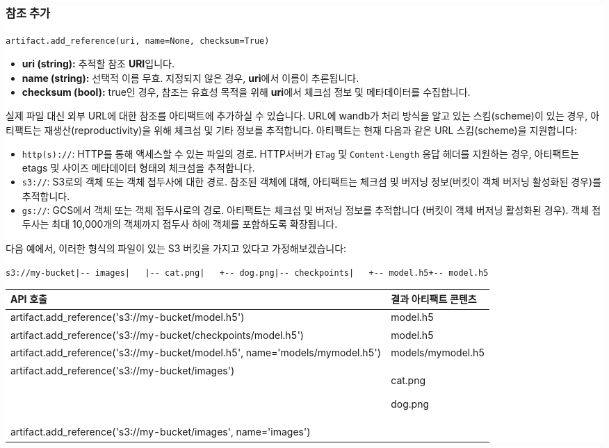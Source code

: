   </tbody>
</table>

### **참조 추가** <a id="adding-references"></a>

```text
artifact.add_reference(uri, name=None, checksum=True)
```

* **uri \(string\):** 추적할 참조 **URI**입니다.
* **name \(string\):** 선택적 이름 무효. 지정되지 않은 경우, **uri**에서 이름이 추론됩니다.
* **checksum \(bool\):** true인 경우, 참조는 유효성 목적을 위해 **uri**에서 체크섬 정보 및 메타데이터를 수집합니다.

실제 파일 대신 외부 URL에 대한 참조를 아티팩트에 추가하실 수 있습니다. URL에 wandb가 처리 방식을 알고 있는 스킴\(scheme\)이 있는 경우, 아티팩트는 재생산\(reproductivity\)을 위해 체크섬 및 기타 정보를 추적합니다. 아티팩트는 현재 다음과 같은 URL 스킴\(scheme\)을 지원합니다:

* `http(s)://`: HTTP를 통해 액세스할 수 있는 파일의 경로. HTTP서버가 `ETag` 및 `Content-Length` 응답 헤더를 지원하는 경우, 아티팩트는 etags 및 사이즈 메타데이터 형태의 체크섬을 추적합니다.
* `s3://`: S3로의 객체 또는 객체 접두사에 대한 경로. 참조된 객체에 대해, 아티팩트는 체크섬 및 버저닝 정보\(버킷이 객체 버저닝 활성화된 경우\)를 추적합니다.
* `gs://`: GCS에서 객체 또는 객체 접두사로의 경로. 아티팩트는 체크섬 및 버저닝 정보를 추적합니다 \(버킷이 객체 버저닝 활성화된 경우\). 객체 접두사는 최대 10,000개의 객체까지 접두사 하에 객체를 포함하도록 확장됩니다.

다음 예에서, 이러한 형식의 파일이 있는 S3 버킷을 가지고 있다고 가정해보겠습니다:

```text
s3://my-bucket|-- images|   |-- cat.png|   +-- dog.png|-- checkpoints|   +-- model.h5+-- model.h5
```

<table>
  <thead>
    <tr>
      <th style="text-align:left"><b>API &#xD638;&#xCD9C;</b>
      </th>
      <th style="text-align:left"><b>&#xACB0;&#xACFC; &#xC544;&#xD2F0;&#xD329;&#xD2B8; &#xCF58;&#xD150;&#xCE20;</b>
      </th>
    </tr>
  </thead>
  <tbody>
    <tr>
      <td style="text-align:left">artifact.add_reference(&apos;s3://my-bucket/model.h5&apos;)</td>
      <td style="text-align:left">model.h5</td>
    </tr>
    <tr>
      <td style="text-align:left">artifact.add_reference(&apos;s3://my-bucket/checkpoints/model.h5&apos;)</td>
      <td
      style="text-align:left">model.h5</td>
    </tr>
    <tr>
      <td style="text-align:left">artifact.add_reference(&apos;s3://my-bucket/model.h5&apos;, name=&apos;models/mymodel.h5&apos;)</td>
      <td
      style="text-align:left">models/mymodel.h5</td>
    </tr>
    <tr>
      <td style="text-align:left">artifact.add_reference(&apos;s3://my-bucket/images&apos;)</td>
      <td style="text-align:left">
        <p>cat.png</p>
        <p>dog.png</p>
      </td>
    </tr>
    <tr>
      <td style="text-align:left">artifact.add_reference(&apos;s3://my-bucket/images&apos;, name=&apos;images&apos;)</td>
      <td
      style="text-align:left">